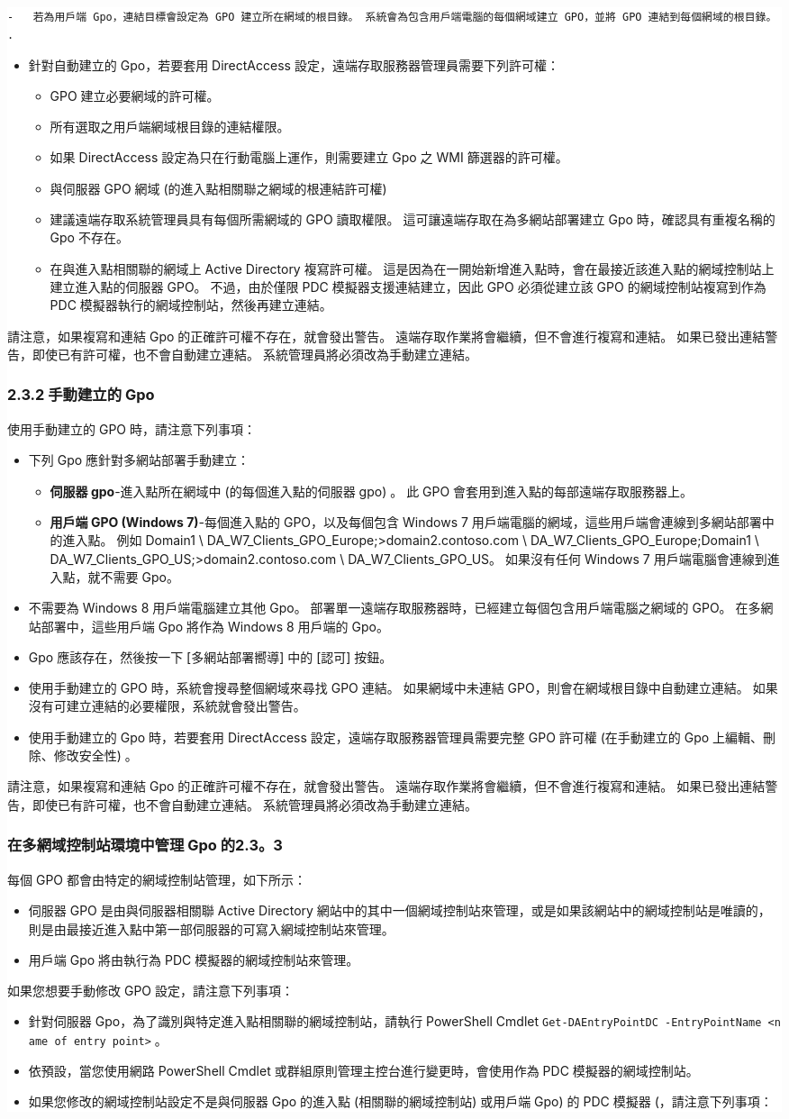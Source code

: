     -   若為用戶端 Gpo，連結目標會設定為 GPO 建立所在網域的根目錄。 系統會為包含用戶端電腦的每個網域建立 GPO，並將 GPO 連結到每個網域的根目錄。 .

-   針對自動建立的 Gpo，若要套用 DirectAccess 設定，遠端存取服務器管理員需要下列許可權：

    -   GPO 建立必要網域的許可權。

    -   所有選取之用戶端網域根目錄的連結權限。

    -   如果 DirectAccess 設定為只在行動電腦上運作，則需要建立 Gpo 之 WMI 篩選器的許可權。

    -   與伺服器 GPO 網域 (的進入點相關聯之網域的根連結許可權) 

    -   建議遠端存取系統管理員具有每個所需網域的 GPO 讀取權限。 這可讓遠端存取在為多網站部署建立 Gpo 時，確認具有重複名稱的 Gpo 不存在。

    -   在與進入點相關聯的網域上 Active Directory 複寫許可權。 這是因為在一開始新增進入點時，會在最接近該進入點的網域控制站上建立進入點的伺服器 GPO。 不過，由於僅限 PDC 模擬器支援連結建立，因此 GPO 必須從建立該 GPO 的網域控制站複寫到作為 PDC 模擬器執行的網域控制站，然後再建立連結。

請注意，如果複寫和連結 Gpo 的正確許可權不存在，就會發出警告。 遠端存取作業將會繼續，但不會進行複寫和連結。 如果已發出連結警告，即使已有許可權，也不會自動建立連結。 系統管理員將必須改為手動建立連結。

### <a name="232-manually-created-gpos"></a>2.3.2 手動建立的 Gpo
使用手動建立的 GPO 時，請注意下列事項：

-   下列 Gpo 應針對多網站部署手動建立：

    -   **伺服器 gpo**-進入點所在網域中 (的每個進入點的伺服器 gpo) 。 此 GPO 會套用到進入點的每部遠端存取服務器上。

    -   **用戶端 GPO (Windows 7)**-每個進入點的 GPO，以及每個包含 Windows 7 用戶端電腦的網域，這些用戶端會連線到多網站部署中的進入點。 例如 Domain1 \ DA_W7_Clients_GPO_Europe;>domain2.contoso.com \ DA_W7_Clients_GPO_Europe;Domain1 \ DA_W7_Clients_GPO_US;>domain2.contoso.com \ DA_W7_Clients_GPO_US。 如果沒有任何 Windows 7 用戶端電腦會連線到進入點，就不需要 Gpo。

-   不需要為 Windows 8 用戶端電腦建立其他 Gpo。 部署單一遠端存取服務器時，已經建立每個包含用戶端電腦之網域的 GPO。 在多網站部署中，這些用戶端 Gpo 將作為 Windows 8 用戶端的 Gpo。

-   Gpo 應該存在，然後按一下 [多網站部署嚮導] 中的 [認可] 按鈕。

-   使用手動建立的 GPO 時，系統會搜尋整個網域來尋找 GPO 連結。 如果網域中未連結 GPO，則會在網域根目錄中自動建立連結。 如果沒有可建立連結的必要權限，系統就會發出警告。

-   使用手動建立的 Gpo 時，若要套用 DirectAccess 設定，遠端存取服務器管理員需要完整 GPO 許可權 (在手動建立的 Gpo 上編輯、刪除、修改安全性) 。

請注意，如果複寫和連結 Gpo 的正確許可權不存在，就會發出警告。 遠端存取作業將會繼續，但不會進行複寫和連結。 如果已發出連結警告，即使已有許可權，也不會自動建立連結。 系統管理員將必須改為手動建立連結。

### <a name="233-managing-gpos-in-a-multi-domain-controller-environment"></a>在多網域控制站環境中管理 Gpo 的2.3。3
每個 GPO 都會由特定的網域控制站管理，如下所示：

-   伺服器 GPO 是由與伺服器相關聯 Active Directory 網站中的其中一個網域控制站來管理，或是如果該網站中的網域控制站是唯讀的，則是由最接近進入點中第一部伺服器的可寫入網域控制站來管理。

-   用戶端 Gpo 將由執行為 PDC 模擬器的網域控制站來管理。

如果您想要手動修改 GPO 設定，請注意下列事項：

-   針對伺服器 Gpo，為了識別與特定進入點相關聯的網域控制站，請執行 PowerShell Cmdlet `Get-DAEntryPointDC -EntryPointName <name of entry point>` 。

-   依預設，當您使用網路 PowerShell Cmdlet 或群組原則管理主控台進行變更時，會使用作為 PDC 模擬器的網域控制站。

-   如果您修改的網域控制站設定不是與伺服器 Gpo 的進入點 (相關聯的網域控制站) 或用戶端 Gpo) 的 PDC 模擬器 (，請注意下列事項：
